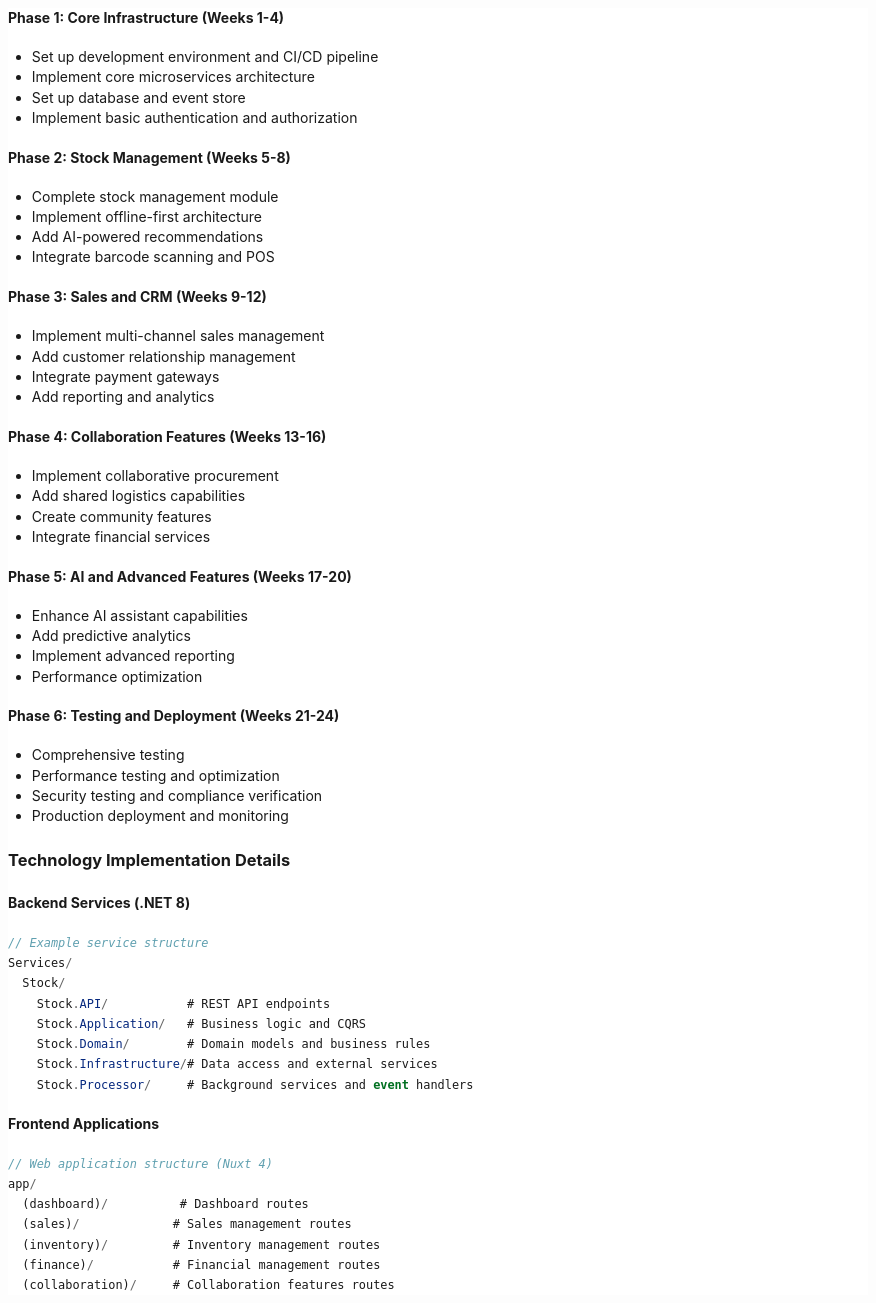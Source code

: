 #### Phase 1: Core Infrastructure (Weeks 1-4)
- Set up development environment and CI/CD pipeline
- Implement core microservices architecture
- Set up database and event store
- Implement basic authentication and authorization

#### Phase 2: Stock Management (Weeks 5-8)
- Complete stock management module
- Implement offline-first architecture
- Add AI-powered recommendations
- Integrate barcode scanning and POS

#### Phase 3: Sales and CRM (Weeks 9-12)
- Implement multi-channel sales management
- Add customer relationship management
- Integrate payment gateways
- Add reporting and analytics

#### Phase 4: Collaboration Features (Weeks 13-16)
- Implement collaborative procurement
- Add shared logistics capabilities
- Create community features
- Integrate financial services

#### Phase 5: AI and Advanced Features (Weeks 17-20)
- Enhance AI assistant capabilities
- Add predictive analytics
- Implement advanced reporting
- Performance optimization

#### Phase 6: Testing and Deployment (Weeks 21-24)
- Comprehensive testing
- Performance testing and optimization
- Security testing and compliance verification
- Production deployment and monitoring

### Technology Implementation Details

#### Backend Services (.NET 8)
```csharp
// Example service structure
Services/
  Stock/
    Stock.API/           # REST API endpoints
    Stock.Application/   # Business logic and CQRS
    Stock.Domain/        # Domain models and business rules
    Stock.Infrastructure/# Data access and external services
    Stock.Processor/     # Background services and event handlers
```

#### Frontend Applications
```typescript
// Web application structure (Nuxt 4)
app/
  (dashboard)/          # Dashboard routes
  (sales)/             # Sales management routes
  (inventory)/         # Inventory management routes
  (finance)/           # Financial management routes
  (collaboration)/     # Collaboration features routes
```
